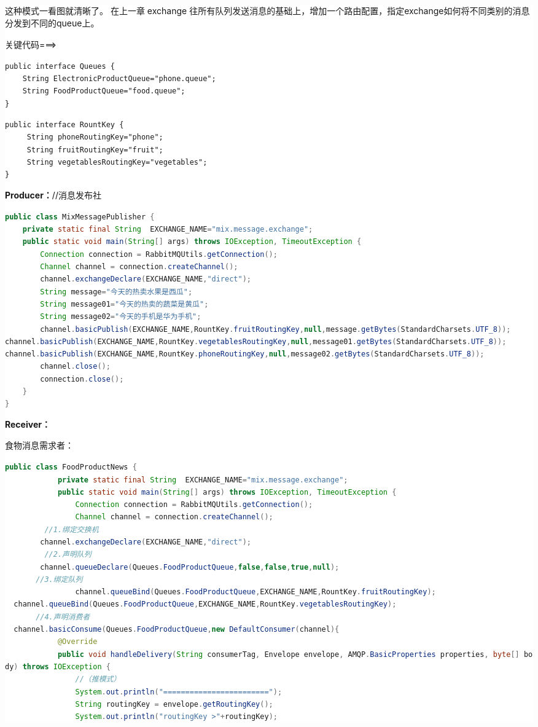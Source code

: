 这种模式一看图就清晰了。 在上一章 exchange 往所有队列发送消息的基础上，增加一个路由配置，指定exchange如何将不同类别的消息分发到不同的queue上。

关键代码===> 

```
public interface Queues {
    String ElectronicProductQueue="phone.queue";
    String FoodProductQueue="food.queue";
}
```

```
public interface RountKey {
     String phoneRoutingKey="phone";
     String fruitRoutingKey="fruit";
     String vegetablesRoutingKey="vegetables";
}
```

**Producer：**//消息发布社

```java
public class MixMessagePublisher {
    private static final String  EXCHANGE_NAME="mix.message.exchange";
    public static void main(String[] args) throws IOException, TimeoutException {
        Connection connection = RabbitMQUtils.getConnection();
        Channel channel = connection.createChannel();
        channel.exchangeDeclare(EXCHANGE_NAME,"direct");
        String message="今天的热卖水果是西瓜";
        String message01="今天的热卖的蔬菜是黄瓜";
        String message02="今天的手机是华为手机";
        channel.basicPublish(EXCHANGE_NAME,RountKey.fruitRoutingKey,null,message.getBytes(StandardCharsets.UTF_8));
channel.basicPublish(EXCHANGE_NAME,RountKey.vegetablesRoutingKey,null,message01.getBytes(StandardCharsets.UTF_8));
channel.basicPublish(EXCHANGE_NAME,RountKey.phoneRoutingKey,null,message02.getBytes(StandardCharsets.UTF_8));
        channel.close();
        connection.close();
    }
}
```

**Receiver：**

食物消息需求者：

```java
public class FoodProductNews {
            private static final String  EXCHANGE_NAME="mix.message.exchange";
            public static void main(String[] args) throws IOException, TimeoutException {
                Connection connection = RabbitMQUtils.getConnection();
                Channel channel = connection.createChannel();
         //1.绑定交换机
        channel.exchangeDeclare(EXCHANGE_NAME,"direct");
         //2.声明队列
        channel.queueDeclare(Queues.FoodProductQueue,false,false,true,null);
       //3.绑定队列       
                channel.queueBind(Queues.FoodProductQueue,EXCHANGE_NAME,RountKey.fruitRoutingKey);
  channel.queueBind(Queues.FoodProductQueue,EXCHANGE_NAME,RountKey.vegetablesRoutingKey);
       //4.声明消费者
  channel.basicConsume(Queues.FoodProductQueue,new DefaultConsumer(channel){
            @Override
            public void handleDelivery(String consumerTag, Envelope envelope, AMQP.BasicProperties properties, byte[] body) throws IOException {
                //（推模式）
                System.out.println("========================");
                String routingKey = envelope.getRoutingKey();
                System.out.println("routingKey >"+routingKey);
```